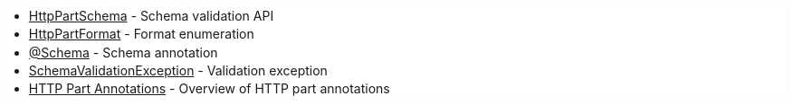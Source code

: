 - <a href="/site/apidocs/org/apache/juneau/httppart/HttpPartSchema.html" target="_blank">HttpPartSchema</a> - Schema validation API
- <a href="/site/apidocs/org/apache/juneau/httppart/HttpPartFormat.html" target="_blank">HttpPartFormat</a> - Format enumeration
- <a href="/site/apidocs/org/apache/juneau/annotation/Schema.html" target="_blank">@Schema</a> - Schema annotation
- <a href="/site/apidocs/org/apache/juneau/httppart/SchemaValidationException.html" target="_blank">SchemaValidationException</a> - Validation exception
- [HTTP Part Annotations](/docs/topics/HttpPartAnnotations) - Overview of HTTP part annotations

